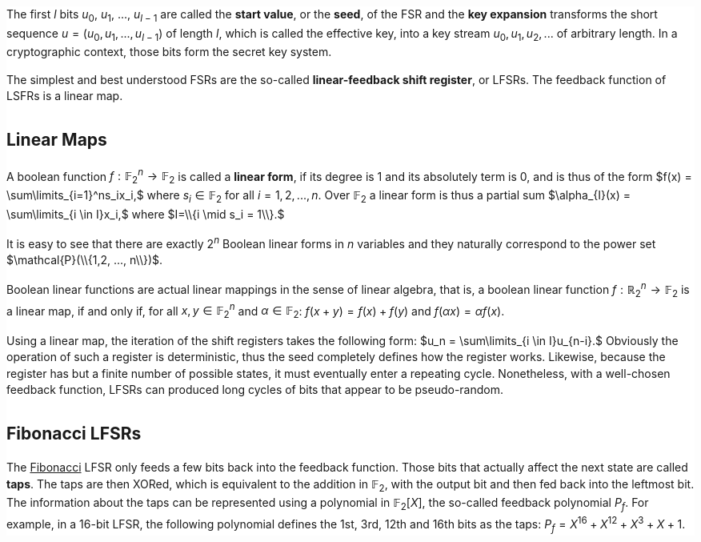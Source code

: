 The first $l$ bits $u_0$, $u_1$, ..., $u_{l-1}$ are called the **start value**, or the **seed**, of the FSR and the
**key expansion** transforms the short sequence $u = (u_0, u_1, ..., u_{l-1})$ of length $l$, which is called the
effective key, into a key stream $u_0, u_1, u_2, ...$ of arbitrary length. In a cryptographic context, those bits
form the secret key system.

The simplest and best understood FSRs are the so-called **linear-feedback shift register**, or LFSRs. The feedback
function of LSFRs is a linear map.

## Linear Maps

A boolean function $f: \mathbb{F}_2^n \to \mathbb{F}_2$ is called a **linear form**, if its degree is $1$ and its
absolutely term is $0$, and is thus of the form $f(x) = \sum\limits_{i=1}^ns_ix_i,$ where $s_i \in
\mathbb{F}_2$ for all $i=1, 2, ..., n$. Over $\mathbb{F}_2$ a linear form is thus a partial sum $\alpha_{I}(x) =
\sum\limits_{i \in I}x_i,$ where $I=\\{i \mid s_i = 1\\}.$

It is easy to see that there are exactly $2^n$ Boolean linear forms in $n$ variables and they naturally correspond to
the power set $\mathcal{P}(\\{1,2, ..., n\\})$.

Boolean linear functions are actual linear mappings in the sense of linear algebra, that is, a boolean linear function
$f: \mathbb{R}_2^n \to \mathbb{F}_2$ is a linear map, if and only if, for all $x, y \in \mathbb{F}_2^n$ and $\alpha
\in \mathbb{F}_2$: $f(x+y) = f(x) + f(y)$ and $f(\alpha x) = \alpha f(x)$.

Using a linear map, the iteration of the shift registers takes the following form: $u_n = \sum\limits_{i \in
I}u_{n-i}.$ Obviously the operation of such a register is deterministic, thus the seed completely defines how the
register works. Likewise, because the register has but a finite number of possible states, it must eventually enter a
repeating cycle. Nonetheless, with a well-chosen feedback function, LFSRs can produced long cycles of bits that appear
to be pseudo-random.

## Fibonacci LFSRs

The [Fibonacci](https://en.wikipedia.org/wiki/Fibonacci) LFSR only feeds a few bits back into the feedback function.
Those bits that actually affect the next state are called **taps**. The taps are then XORed, which is equivalent to the
addition in $\mathbb{F}_2$, with the output bit and then fed back into the leftmost bit. The information about the taps
can be represented using a polynomial in $\mathbb{F}_2[X]$, the so-called feedback polynomial $P_f$. For example, in
a 16-bit LFSR, the following polynomial defines the $1$st, $3$rd, $12$th and $16$th bits as the taps: $P_f =
X^{16} + X^{12} + X^3 + X + 1$.
